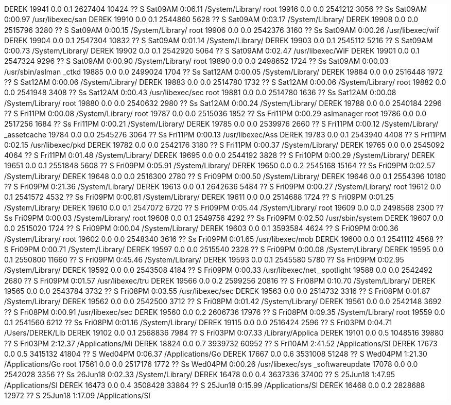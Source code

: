 DEREK            19941   0.0  0.1  2627404  10424   ??  S    Sat09AM   0:06.11 /System/Library/
root             19916   0.0  0.0  2541212   3056   ??  Ss   Sat09AM   0:00.97 /usr/libexec/san
DEREK            19910   0.0  0.1  2544860   5628   ??  S    Sat09AM   0:03.17 /System/Library/
DEREK            19908   0.0  0.0  2515796   3280   ??  S    Sat09AM   0:00.15 /System/Library/
root             19906   0.0  0.0  2542376   3160   ??  Ss   Sat09AM   0:00.26 /usr/libexec/wif
DEREK            19904   0.0  0.1  2547304  10832   ??  S    Sat09AM   0:01.14 /System/Library/
DEREK            19903   0.0  0.1  2545112   5216   ??  S    Sat09AM   0:00.73 /System/Library/
DEREK            19902   0.0  0.1  2542920   5064   ??  S    Sat09AM   0:02.47 /usr/libexec/WiF
DEREK            19901   0.0  0.1  2547324   9296   ??  S    Sat09AM   0:00.90 /System/Library/
root             19890   0.0  0.0  2498652   1724   ??  Ss   Sat09AM   0:00.03 /usr/sbin/aslman
_ctkd            19885   0.0  0.0  2499024   1704   ??  Ss   Sat12AM   0:00.05 /System/Library/
DEREK            19884   0.0  0.0  2516448   1972   ??  S    Sat12AM   0:00.06 /System/Library/
DEREK            19883   0.0  0.0  2514780   1732   ??  S    Sat12AM   0:00.06 /System/Library/
root             19882   0.0  0.0  2541948   3408   ??  Ss   Sat12AM   0:00.43 /usr/libexec/sec
root             19881   0.0  0.0  2514780   1636   ??  Ss   Sat12AM   0:00.08 /System/Library/
root             19880   0.0  0.0  2540632   2980   ??  Ss   Sat12AM   0:00.24 /System/Library/
DEREK            19788   0.0  0.0  2540184   2296   ??  S    Fri11PM   0:00.08 /System/Library/
root             19787   0.0  0.0  2515036   1852   ??  Ss   Fri11PM   0:00.29 aslmanager
root             19786   0.0  0.0  2517256   1684   ??  Ss   Fri11PM   0:00.21 /System/Library/
DEREK            19785   0.0  0.0  2539976   2660   ??  S    Fri11PM   0:00.12 /System/Library/
_assetcache      19784   0.0  0.0  2545276   3064   ??  Ss   Fri11PM   0:00.13 /usr/libexec/Ass
DEREK            19783   0.0  0.1  2543940   4408   ??  S    Fri11PM   0:02.15 /usr/libexec/pkd
DEREK            19782   0.0  0.0  2542176   3180   ??  S    Fri11PM   0:00.37 /System/Library/
DEREK            19765   0.0  0.0  2545092   4064   ??  S    Fri11PM   0:01.48 /System/Library/
DEREK            19695   0.0  0.0  2544192   3828   ??  S    Fri10PM   0:00.29 /System/Library/
DEREK            19651   0.0  0.1  2551848   5608   ??  S    Fri09PM   0:05.91 /System/Library/
DEREK            19650   0.0  0.2  2545168  15164   ??  Ss   Fri09PM   0:02.57 /System/Library/
DEREK            19648   0.0  0.0  2516300   2780   ??  S    Fri09PM   0:00.50 /System/Library/
DEREK            19646   0.0  0.1  2554396  10180   ??  S    Fri09PM   0:21.36 /System/Library/
DEREK            19613   0.0  0.1  2642636   5484   ??  S    Fri09PM   0:00.27 /System/Library/
root             19612   0.0  0.1  2541572   4532   ??  Ss   Fri09PM   0:00.81 /System/Library/
DEREK            19611   0.0  0.0  2514688   1724   ??  S    Fri09PM   0:01.25 /System/Library/
DEREK            19610   0.0  0.1  2547072   6720   ??  S    Fri09PM   0:05.44 /System/Library/
root             19609   0.0  0.0  2498568   2300   ??  Ss   Fri09PM   0:00.03 /System/Library/
root             19608   0.0  0.1  2549756   4292   ??  Ss   Fri09PM   0:02.50 /usr/sbin/system
DEREK            19607   0.0  0.0  2515020   1724   ??  S    Fri09PM   0:00.04 /System/Library/
DEREK            19603   0.0  0.1  3593584   4624   ??  S    Fri09PM   0:00.36 /System/Library/
root             19602   0.0  0.0  2548340   3616   ??  Ss   Fri09PM   0:01.65 /usr/libexec/mob
DEREK            19600   0.0  0.1  2541112   4568   ??  S    Fri09PM   0:00.71 /System/Library/
DEREK            19597   0.0  0.0  2515540   2328   ??  S    Fri09PM   0:00.08 /System/Library/
DEREK            19595   0.0  0.1  2550800  11660   ??  S    Fri09PM   0:45.46 /System/Library/
DEREK            19593   0.0  0.1  2545580   5780   ??  Ss   Fri09PM   0:02.95 /System/Library/
DEREK            19592   0.0  0.0  2543508   4184   ??  S    Fri09PM   0:00.33 /usr/libexec/net
_spotlight       19588   0.0  0.0  2542492   2680   ??  S    Fri09PM   0:01.57 /usr/libexec/tru
DEREK            19566   0.0  0.2  2599256  20816   ??  S    Fri08PM   0:10.70 /System/Library/
DEREK            19565   0.0  0.0  2543784   3732   ??  S    Fri08PM   0:03.55 /usr/libexec/sec
DEREK            19563   0.0  0.0  2514732   3316   ??  S    Fri08PM   0:01.87 /System/Library/
DEREK            19562   0.0  0.0  2542500   3712   ??  S    Fri08PM   0:01.42 /System/Library/
DEREK            19561   0.0  0.0  2542148   3692   ??  S    Fri08PM   0:00.91 /usr/libexec/sec
DEREK            19560   0.0  0.2  2606736  17976   ??  S    Fri08PM   0:09.35 /System/Library/
root             19559   0.0  0.1  2541560   6212   ??  Ss   Fri08PM   0:01.16 /System/Library/
DEREK            19115   0.0  0.0  2516424   2596   ??  S    Fri03PM   0:04.71 /Users/DEREK/Lib
DEREK            19102   0.0  0.1  2568836   7984   ??  S    Fri03PM   0:07.33 /Library/Applica
DEREK            19101   0.0  0.5  1048516  39880   ??  S    Fri03PM   2:12.37 /Applications/Mi
DEREK            18824   0.0  0.7  3939732  60952   ??  S    Fri10AM   2:41.52 /Applications/Sl
DEREK            17673   0.0  0.5  3415132  41804   ??  S    Wed04PM   0:06.37 /Applications/Go
DEREK            17667   0.0  0.6  3531008  51248   ??  S    Wed04PM   1:21.30 /Applications/Go
root             17561   0.0  0.0  2517176   1772   ??  Ss   Wed04PM   0:00.26 /usr/libexec/sys
_softwareupdate  17078   0.0  0.0  2542028   3356   ??  Ss   26Jun18   0:02.33 /System/Library/
DEREK            16478   0.0  0.4  3637336  37400   ??  S    25Jun18   1:47.95 /Applications/Sl
DEREK            16473   0.0  0.4  3508428  33864   ??  S    25Jun18   0:15.99 /Applications/Sl
DEREK            16468   0.0  0.2  2828688  12972   ??  S    25Jun18   1:17.09 /Applications/Sl